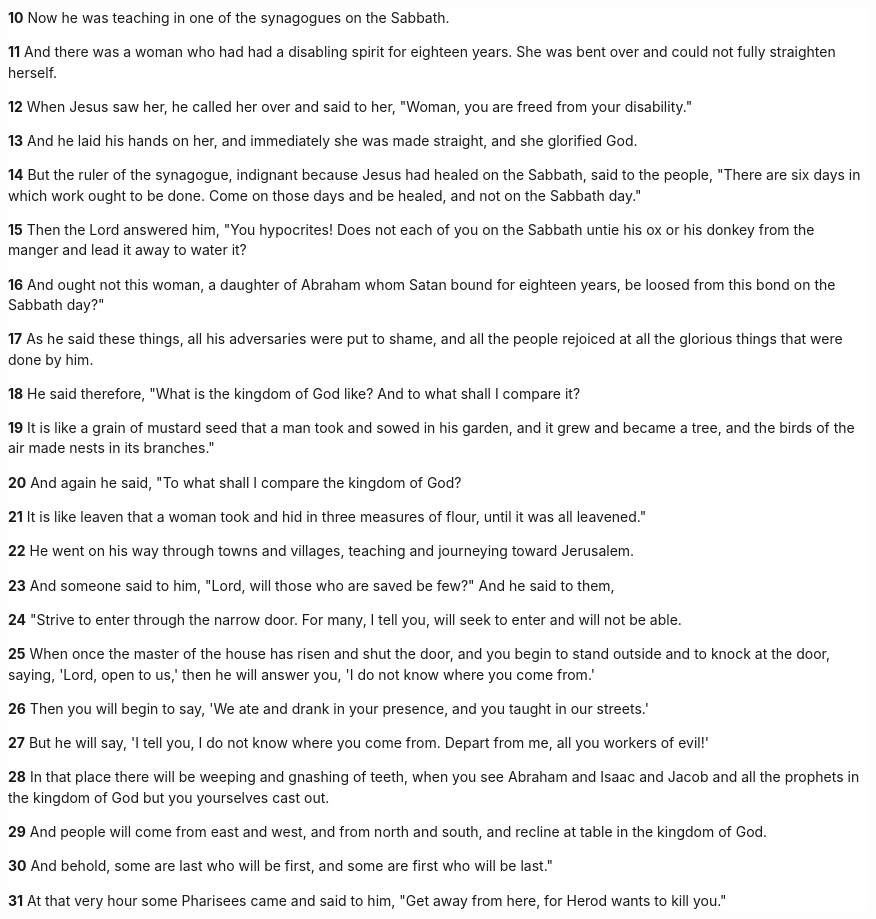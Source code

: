 **10** Now he was teaching in one of the synagogues on the Sabbath.

**11** And there was a woman who had had a disabling spirit for eighteen years. She was bent over and could not fully straighten herself.

**12** When Jesus saw her, he called her over and said to her, "Woman, you are freed from your disability."

**13** And he laid his hands on her, and immediately she was made straight, and she glorified God.

**14** But the ruler of the synagogue, indignant because Jesus had healed on the Sabbath, said to the people, "There are six days in which work ought to be done. Come on those days and be healed, and not on the Sabbath day."

**15** Then the Lord answered him, "You hypocrites! Does not each of you on the Sabbath untie his ox or his donkey from the manger and lead it away to water it?

**16** And ought not this woman, a daughter of Abraham whom Satan bound for eighteen years, be loosed from this bond on the Sabbath day?"

**17** As he said these things, all his adversaries were put to shame, and all the people rejoiced at all the glorious things that were done by him.

**18** He said therefore, "What is the kingdom of God like? And to what shall I compare it?

**19** It is like a grain of mustard seed that a man took and sowed in his garden, and it grew and became a tree, and the birds of the air made nests in its branches."

**20** And again he said, "To what shall I compare the kingdom of God?

**21** It is like leaven that a woman took and hid in three measures of flour, until it was all leavened."

**22** He went on his way through towns and villages, teaching and journeying toward Jerusalem.

**23** And someone said to him, "Lord, will those who are saved be few?" And he said to them,

**24** "Strive to enter through the narrow door. For many, I tell you, will seek to enter and will not be able.

**25** When once the master of the house has risen and shut the door, and you begin to stand outside and to knock at the door, saying, 'Lord, open to us,' then he will answer you, 'I do not know where you come from.'

**26** Then you will begin to say, 'We ate and drank in your presence, and you taught in our streets.'

**27** But he will say, 'I tell you, I do not know where you come from. Depart from me, all you workers of evil!'

**28** In that place there will be weeping and gnashing of teeth, when you see Abraham and Isaac and Jacob and all the prophets in the kingdom of God but you yourselves cast out.

**29** And people will come from east and west, and from north and south, and recline at table in the kingdom of God.

**30** And behold, some are last who will be first, and some are first who will be last."

**31** At that very hour some Pharisees came and said to him, "Get away from here, for Herod wants to kill you."
